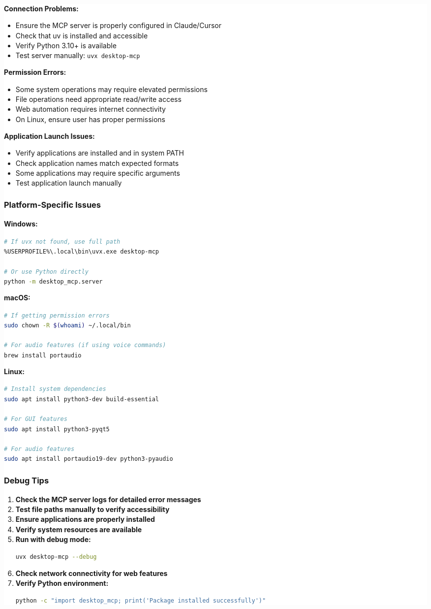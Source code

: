 **Connection Problems:**
- Ensure the MCP server is properly configured in Claude/Cursor
- Check that uv is installed and accessible
- Verify Python 3.10+ is available
- Test server manually: `uvx desktop-mcp`

**Permission Errors:**
- Some system operations may require elevated permissions
- File operations need appropriate read/write access
- Web automation requires internet connectivity
- On Linux, ensure user has proper permissions

**Application Launch Issues:**
- Verify applications are installed and in system PATH
- Check application names match expected formats
- Some applications may require specific arguments
- Test application launch manually

### Platform-Specific Issues

**Windows:**
```bash
# If uvx not found, use full path
%USERPROFILE%\.local\bin\uvx.exe desktop-mcp

# Or use Python directly
python -m desktop_mcp.server
```

**macOS:**
```bash
# If getting permission errors
sudo chown -R $(whoami) ~/.local/bin

# For audio features (if using voice commands)
brew install portaudio
```

**Linux:**
```bash
# Install system dependencies
sudo apt install python3-dev build-essential

# For GUI features
sudo apt install python3-pyqt5

# For audio features
sudo apt install portaudio19-dev python3-pyaudio
```

### Debug Tips

1. **Check the MCP server logs for detailed error messages**
2. **Test file paths manually to verify accessibility**
3. **Ensure applications are properly installed**
4. **Verify system resources are available**
5. **Run with debug mode:**
   ```bash
   uvx desktop-mcp --debug
   ```
6. **Check network connectivity for web features**
7. **Verify Python environment:**
   ```bash
   python -c "import desktop_mcp; print('Package installed successfully')"
   ```
